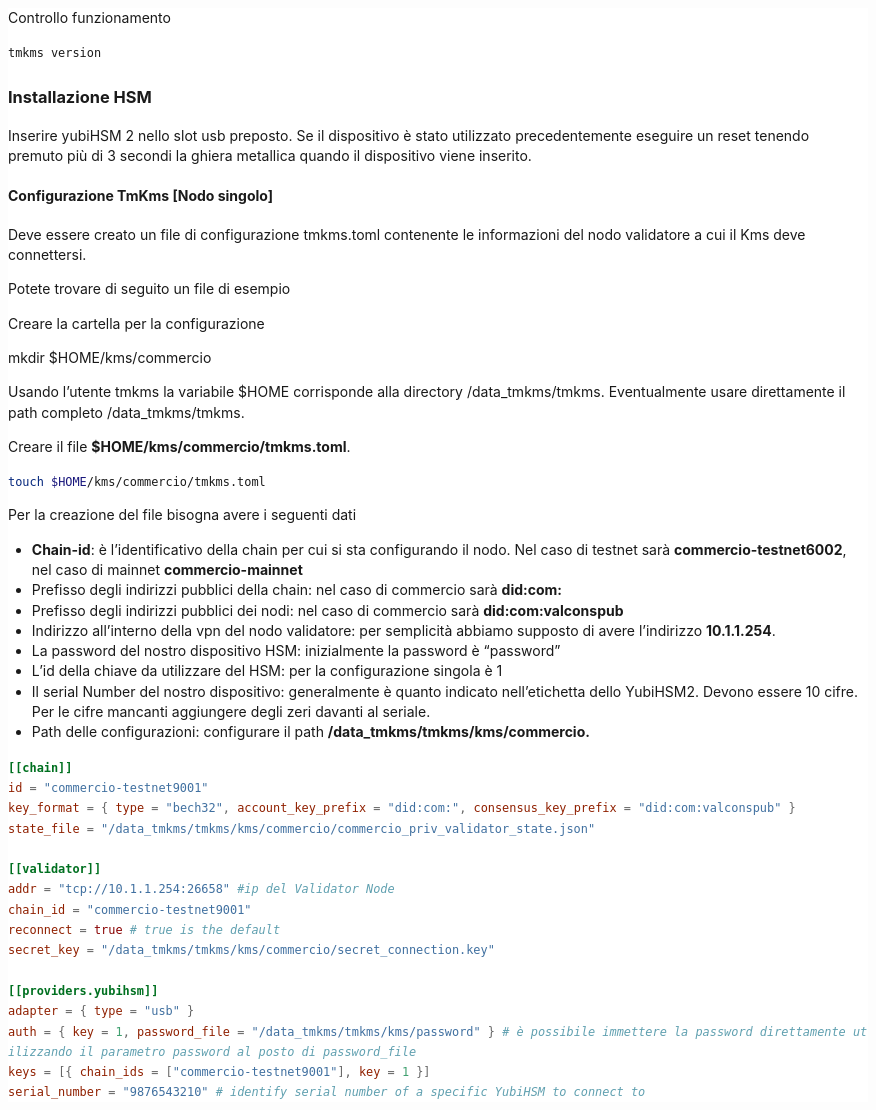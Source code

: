 Controllo funzionamento
```sh
tmkms version
```

### Installazione HSM

Inserire yubiHSM 2 nello slot usb preposto. Se il dispositivo è stato utilizzato precedentemente eseguire un reset tenendo premuto più di 3 secondi la ghiera metallica quando il dispositivo viene inserito. 


#### Configurazione TmKms [Nodo singolo]

Deve essere creato un file di configurazione tmkms.toml contenente le informazioni del nodo validatore a cui il Kms deve connettersi.

Potete trovare di seguito un file di esempio 

Creare la cartella per la configurazione

mkdir $HOME/kms/commercio

Usando l’utente tmkms la variabile $HOME corrisponde alla directory /data_tmkms/tmkms. Eventualmente usare direttamente il path completo /data_tmkms/tmkms.

Creare il file **$HOME/kms/commercio/tmkms.toml**.

```sh
touch $HOME/kms/commercio/tmkms.toml
```

Per la creazione del file bisogna avere i seguenti dati



*   **Chain-id**: è l’identificativo della chain per cui si sta configurando il nodo. Nel caso di testnet sarà **commercio-testnet6002**, nel caso di mainnet **commercio-mainnet**
*   Prefisso degli indirizzi pubblici della chain: nel caso di commercio sarà **did:com:**
*   Prefisso degli indirizzi pubblici dei nodi: nel caso di commercio sarà **did:com:valconspub**
*   Indirizzo all’interno della vpn del nodo validatore: per semplicità abbiamo supposto di avere l’indirizzo **10.1.1.254**.
*   La password del nostro dispositivo HSM: inizialmente la password è “password”
*   L’id della chiave da utilizzare del HSM: per la configurazione singola è 1
*   Il serial Number del nostro dispositivo: generalmente è quanto indicato nell’etichetta dello YubiHSM2. Devono essere 10 cifre. Per le cifre mancanti aggiungere degli zeri davanti al seriale.
*   Path delle configurazioni: configurare il path **/data_tmkms/tmkms/kms/commercio.**

```toml
[[chain]]
id = "commercio-testnet9001"
key_format = { type = "bech32", account_key_prefix = "did:com:", consensus_key_prefix = "did:com:valconspub" }
state_file = "/data_tmkms/tmkms/kms/commercio/commercio_priv_validator_state.json"

[[validator]]
addr = "tcp://10.1.1.254:26658" #ip del Validator Node
chain_id = "commercio-testnet9001"
reconnect = true # true is the default
secret_key = "/data_tmkms/tmkms/kms/commercio/secret_connection.key"

[[providers.yubihsm]]
adapter = { type = "usb" }
auth = { key = 1, password_file = "/data_tmkms/tmkms/kms/password" } # è possibile immettere la password direttamente utilizzando il parametro password al posto di password_file
keys = [{ chain_ids = ["commercio-testnet9001"], key = 1 }]
serial_number = "9876543210" # identify serial number of a specific YubiHSM to connect to
```
